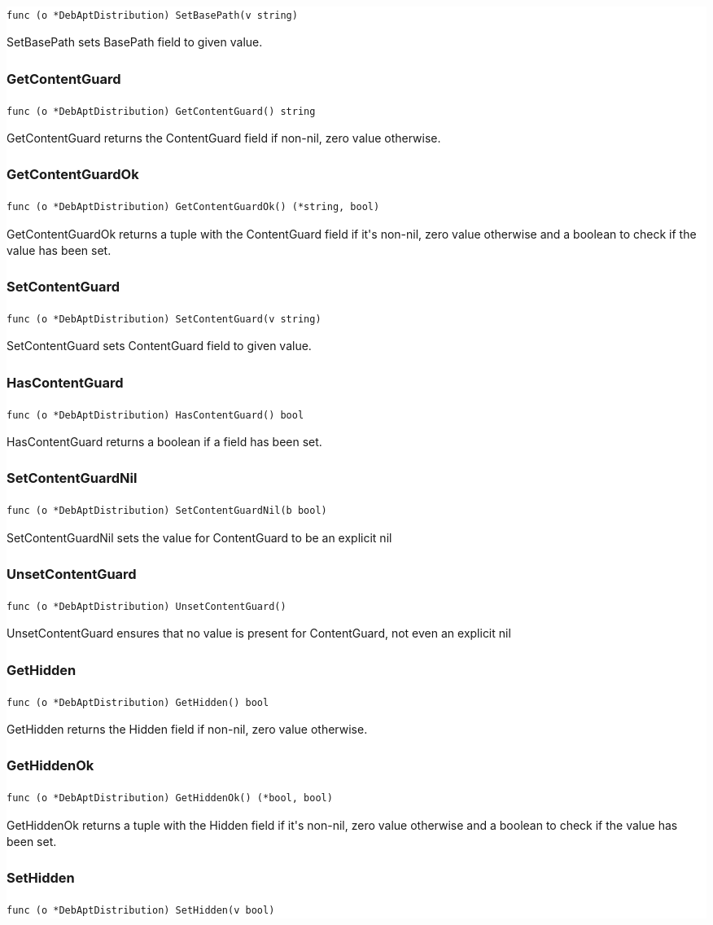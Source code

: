 `func (o *DebAptDistribution) SetBasePath(v string)`

SetBasePath sets BasePath field to given value.


### GetContentGuard

`func (o *DebAptDistribution) GetContentGuard() string`

GetContentGuard returns the ContentGuard field if non-nil, zero value otherwise.

### GetContentGuardOk

`func (o *DebAptDistribution) GetContentGuardOk() (*string, bool)`

GetContentGuardOk returns a tuple with the ContentGuard field if it's non-nil, zero value otherwise
and a boolean to check if the value has been set.

### SetContentGuard

`func (o *DebAptDistribution) SetContentGuard(v string)`

SetContentGuard sets ContentGuard field to given value.

### HasContentGuard

`func (o *DebAptDistribution) HasContentGuard() bool`

HasContentGuard returns a boolean if a field has been set.

### SetContentGuardNil

`func (o *DebAptDistribution) SetContentGuardNil(b bool)`

 SetContentGuardNil sets the value for ContentGuard to be an explicit nil

### UnsetContentGuard
`func (o *DebAptDistribution) UnsetContentGuard()`

UnsetContentGuard ensures that no value is present for ContentGuard, not even an explicit nil
### GetHidden

`func (o *DebAptDistribution) GetHidden() bool`

GetHidden returns the Hidden field if non-nil, zero value otherwise.

### GetHiddenOk

`func (o *DebAptDistribution) GetHiddenOk() (*bool, bool)`

GetHiddenOk returns a tuple with the Hidden field if it's non-nil, zero value otherwise
and a boolean to check if the value has been set.

### SetHidden

`func (o *DebAptDistribution) SetHidden(v bool)`
